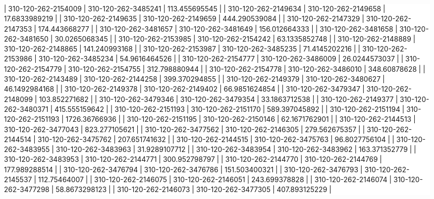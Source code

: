| 310-120-262-2154009 | 310-120-262-3485241 | 113.455695545 |
| 310-120-262-2149634 | 310-120-262-2149658 | 17.6833989219 |
| 310-120-262-2149635 | 310-120-262-2149659 | 444.290539084 |
| 310-120-262-2147329 | 310-120-262-2147353 | 174.443668277 |
| 310-120-262-3481657 | 310-120-262-3481649 | 156.012664333 |
| 310-120-262-3481658 | 310-120-262-3481650 | 30.0265068345 |
| 310-120-262-2153985 | 310-120-262-2154242 | 63.1335852748 |
| 310-120-262-2148889 | 310-120-262-2148865 | 141.240993168 |
| 310-120-262-2153987 | 310-120-262-3485235 | 71.4145202216 |
| 310-120-262-2153986 | 310-120-262-3485234 | 54.9616464526 |
| 310-120-262-2154777 | 310-120-262-3486009 | 26.0244573037 |
| 310-120-262-2154779 | 310-120-262-2154755 | 312.798880944 |
| 310-120-262-2154778 | 310-120-262-3486010 | 348.60878628 |
| 310-120-262-2143489 | 310-120-262-2144258 | 399.370294855 |
| 310-120-262-2149379 | 310-120-262-3480627 | 46.1492984168 |
| 310-120-262-2149378 | 310-120-262-2149402 | 66.9851624854 |
| 310-120-262-3479347 | 310-120-262-2148099 | 103.852271682 |
| 310-120-262-3479346 | 310-120-262-3479354 | 33.1863712538 |
| 310-120-262-2149377 | 310-120-262-3480371 | 415.555159642 |
| 310-120-262-2151193 | 310-120-262-2151170 | 589.397045892 |
| 310-120-262-2151194 | 310-120-262-2151193 | 1726.36766936 |
| 310-120-262-2151195 | 310-120-262-2150146 | 62.1671762901 |
| 310-120-262-2144513 | 310-120-262-3477043 | 823.277105621 |
| 310-120-262-3477562 | 310-120-262-2146305 | 279.562675357 |
| 310-120-262-2144514 | 310-120-262-3475762 | 207.651741632 |
| 310-120-262-2144515 | 310-120-262-3475763 | 96.8027756104 |
| 310-120-262-3483955 | 310-120-262-3483963 | 31.9289107712 |
| 310-120-262-3483954 | 310-120-262-3483962 | 163.371352779 |
| 310-120-262-3483953 | 310-120-262-2144771 | 300.952798797 |
| 310-120-262-2144770 | 310-120-262-2144769 | 177.989288514 |
| 310-120-262-3476794 | 310-120-262-3476786 | 151.503400321 |
| 310-120-262-3476793 | 310-120-262-2145537 | 112.75464007 |
| 310-120-262-2146075 | 310-120-262-2146051 | 243.699378828 |
| 310-120-262-2146074 | 310-120-262-3477298 | 58.8673298123 |
| 310-120-262-2146073 | 310-120-262-3477305 | 407.893125229 |
